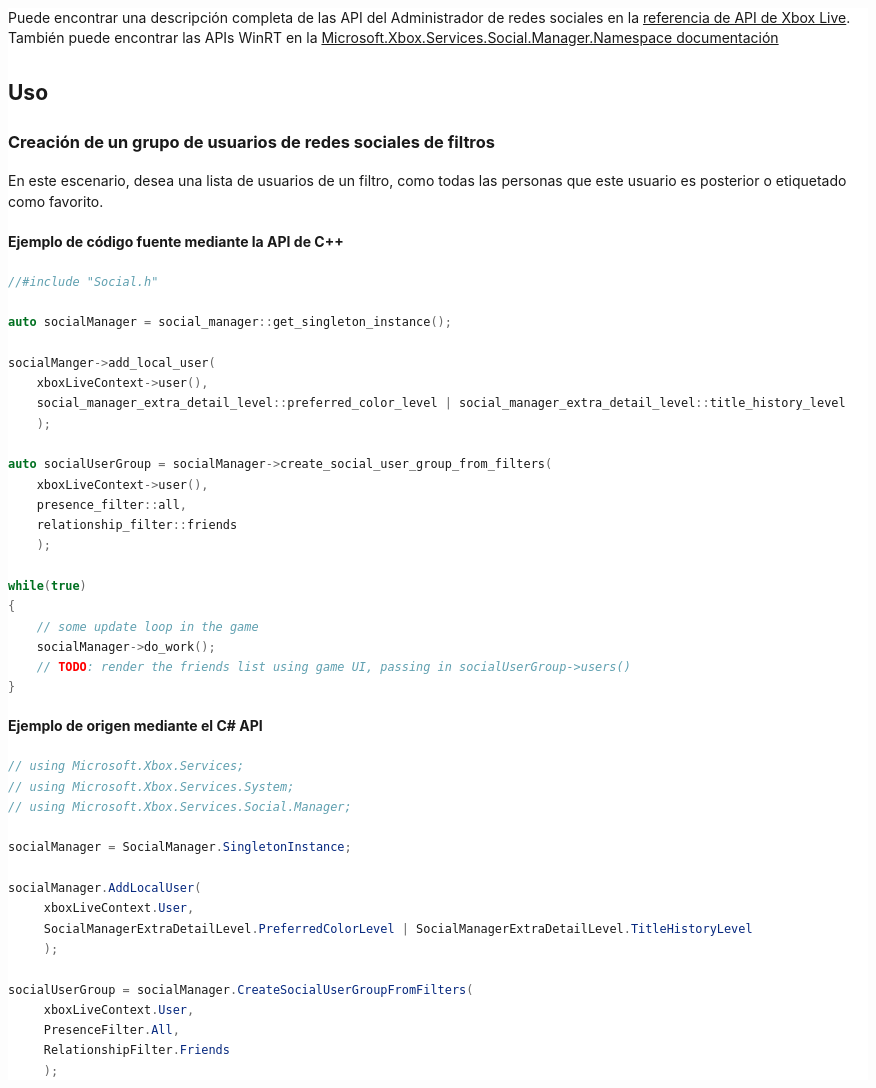 Puede encontrar una descripción completa de las API del Administrador de redes sociales en la [referencia de API de Xbox Live](https://aka.ms/xboxliveuwpdocs).
También puede encontrar las APIs WinRT en la [Microsoft.Xbox.Services.Social.Manager.Namespace documentación](https://docs.microsoft.com/en-us/dotnet/api/microsoft.xbox.services.social.manager?view=xboxlive-dotnet-2017.11.20171204.01)

## <a name="usage"></a>Uso

### <a name="creating-a-social-user-group-from-filters"></a>Creación de un grupo de usuarios de redes sociales de filtros

En este escenario, desea una lista de usuarios de un filtro, como todas las personas que este usuario es posterior o etiquetado como favorito.

#### <a name="source-example-using-the-c-api"></a>Ejemplo de código fuente mediante la API de C++

```cpp
//#include "Social.h"

auto socialManager = social_manager::get_singleton_instance();

socialManger->add_local_user(
    xboxLiveContext->user(),
    social_manager_extra_detail_level::preferred_color_level | social_manager_extra_detail_level::title_history_level
    );

auto socialUserGroup = socialManager->create_social_user_group_from_filters(
    xboxLiveContext->user(),
    presence_filter::all,
    relationship_filter::friends
    );

while(true)
{
    // some update loop in the game
    socialManager->do_work();
    // TODO: render the friends list using game UI, passing in socialUserGroup->users()
}
```

#### <a name="source-example-using-the-c-api"></a>Ejemplo de origen mediante el C# API

```csharp
// using Microsoft.Xbox.Services;
// using Microsoft.Xbox.Services.System;
// using Microsoft.Xbox.Services.Social.Manager;

socialManager = SocialManager.SingletonInstance;

socialManager.AddLocalUser(
     xboxLiveContext.User,
     SocialManagerExtraDetailLevel.PreferredColorLevel | SocialManagerExtraDetailLevel.TitleHistoryLevel
     );

socialUserGroup = socialManager.CreateSocialUserGroupFromFilters(
     xboxLiveContext.User,
     PresenceFilter.All,
     RelationshipFilter.Friends
     );

```